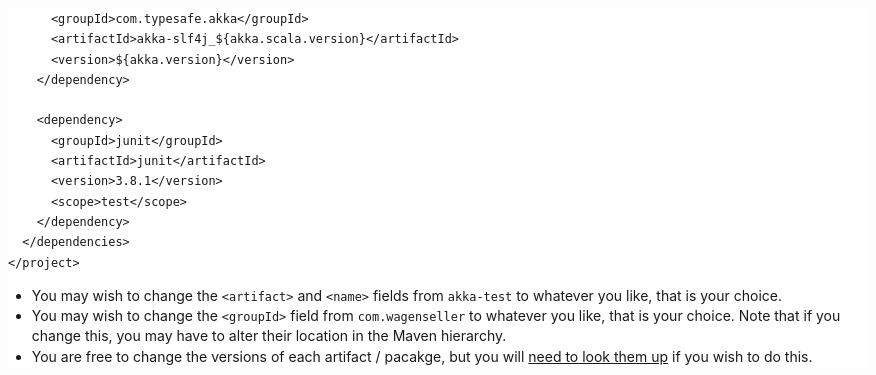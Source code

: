 ```
      <groupId>com.typesafe.akka</groupId>
      <artifactId>akka-slf4j_${akka.scala.version}</artifactId>
      <version>${akka.version}</version>
    </dependency>

    <dependency>
      <groupId>junit</groupId>
      <artifactId>junit</artifactId>
      <version>3.8.1</version>
      <scope>test</scope>
    </dependency>
  </dependencies>
</project>
```
* You may wish to change the `<artifact>` and `<name>` fields from `akka-test` to whatever you like, that is your choice.
* You may wish to change the `<groupId>` field from `com.wagenseller` to whatever you like, that is your choice. Note that if you change this, you may have to alter their location in the Maven hierarchy.
* You are free to change the versions of each artifact / pacakge, but you will [need to look them up](learn_to_code/java/maven?id=adding-dependencies-to-maven) if you wish to do this.  

